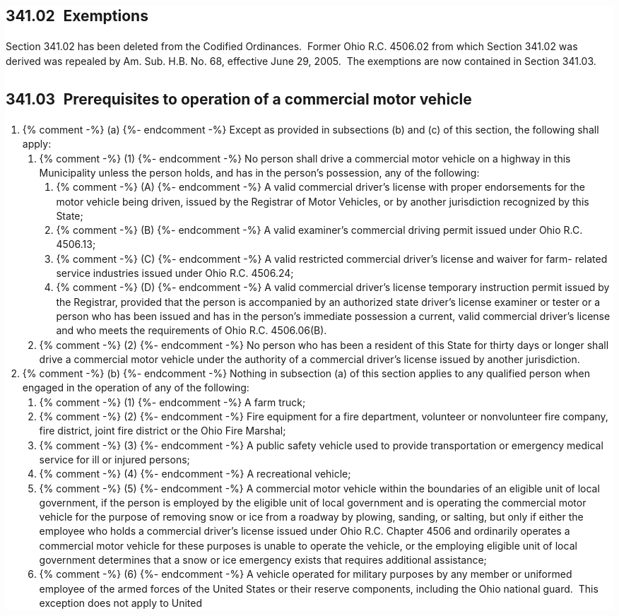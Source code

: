 ## 341.02   Exemptions

Section 341.02 has been deleted from the Codified Ordinances.  Former Ohio R.C. 4506.02
from which Section 341.02 was derived was repealed by Am. Sub. H.B. No. 68, effective June 29,
2005.  The exemptions are now contained in Section 341.03.

## 341.03   Prerequisites to operation of a commercial motor vehicle

<p class="Markdown-list--a-1-A"></p>

1. {% comment -%} (a) {%- endcomment -%} Except as provided in subsections (b) and (c) of this section, the
following shall apply:
    1. {% comment -%} (1) {%- endcomment -%} No person shall drive a commercial motor vehicle on a highway in
this Municipality unless the person holds, and has in the person’s possession,
any of the following:
        1. {% comment -%} (A) {%- endcomment -%} A valid commercial driver’s license with proper endorsements for
the motor vehicle being driven, issued by the Registrar of Motor Vehicles, or
by another jurisdiction recognized by this State;
        2. {% comment -%} (B) {%- endcomment -%} A valid examiner’s commercial driving permit issued under Ohio
R.C. 4506.13;
        3. {% comment -%} (C) {%- endcomment -%} A valid restricted commercial driver’s license and waiver for
farm- related service industries issued under Ohio R.C. 4506.24;
        4. {% comment -%} (D) {%- endcomment -%} A valid commercial driver’s license temporary instruction permit
issued by the Registrar, provided that the person is accompanied by an
authorized state driver’s license examiner or tester or a person who has been
issued and has in the person’s immediate possession a current, valid commercial
driver’s license and who meets the requirements of Ohio R.C. 4506.06(B).
    2. {% comment -%} (2) {%- endcomment -%} No person who has been a resident of this State for thirty days or
longer shall drive a commercial motor vehicle under the authority of a
commercial driver’s license issued by another jurisdiction.
2. {% comment -%} (b) {%- endcomment -%} Nothing in subsection (a) of this section applies to any qualified
person when engaged in the operation of any of the following:
    1. {% comment -%} (1) {%- endcomment -%} A farm truck;
    2. {% comment -%} (2) {%- endcomment -%} Fire equipment for a fire department, volunteer or nonvolunteer
fire company, fire district, joint fire district or the Ohio Fire Marshal;
    3. {% comment -%} (3) {%- endcomment -%} A public safety vehicle used to provide transportation or emergency
medical service for ill or injured persons;
    4. {% comment -%} (4) {%- endcomment -%} A recreational vehicle;
    5. {% comment -%} (5) {%- endcomment -%} A commercial motor vehicle within the boundaries of an eligible
unit of local government, if the person is employed by the eligible unit of
local government and is operating the commercial motor vehicle for the purpose
of removing snow or ice from a roadway by plowing, sanding, or salting, but
only if either the employee who holds a commercial driver’s license issued
under Ohio R.C. Chapter 4506 and ordinarily operates a commercial motor vehicle
for these purposes is unable to operate the vehicle, or the employing eligible
unit of local government determines that a snow or ice emergency exists that
requires additional assistance;
    6. {% comment -%} (6) {%- endcomment -%} A vehicle operated for military purposes by any member or uniformed
employee of the armed forces of the United States or their reserve components,
including the Ohio national guard.  This exception does not apply to United